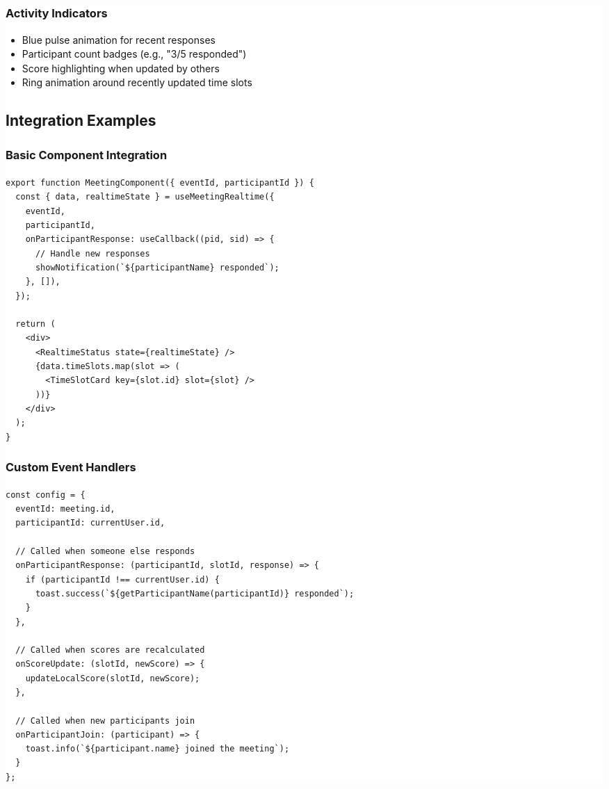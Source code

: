 ### Activity Indicators
- Blue pulse animation for recent responses
- Participant count badges (e.g., "3/5 responded")
- Score highlighting when updated by others
- Ring animation around recently updated time slots

## Integration Examples

### Basic Component Integration

```tsx
export function MeetingComponent({ eventId, participantId }) {
  const { data, realtimeState } = useMeetingRealtime({
    eventId,
    participantId,
    onParticipantResponse: useCallback((pid, sid) => {
      // Handle new responses
      showNotification(`${participantName} responded`);
    }, []),
  });

  return (
    <div>
      <RealtimeStatus state={realtimeState} />
      {data.timeSlots.map(slot => (
        <TimeSlotCard key={slot.id} slot={slot} />
      ))}
    </div>
  );
}
```

### Custom Event Handlers

```tsx
const config = {
  eventId: meeting.id,
  participantId: currentUser.id,

  // Called when someone else responds
  onParticipantResponse: (participantId, slotId, response) => {
    if (participantId !== currentUser.id) {
      toast.success(`${getParticipantName(participantId)} responded`);
    }
  },

  // Called when scores are recalculated
  onScoreUpdate: (slotId, newScore) => {
    updateLocalScore(slotId, newScore);
  },

  // Called when new participants join
  onParticipantJoin: (participant) => {
    toast.info(`${participant.name} joined the meeting`);
  }
};
```
